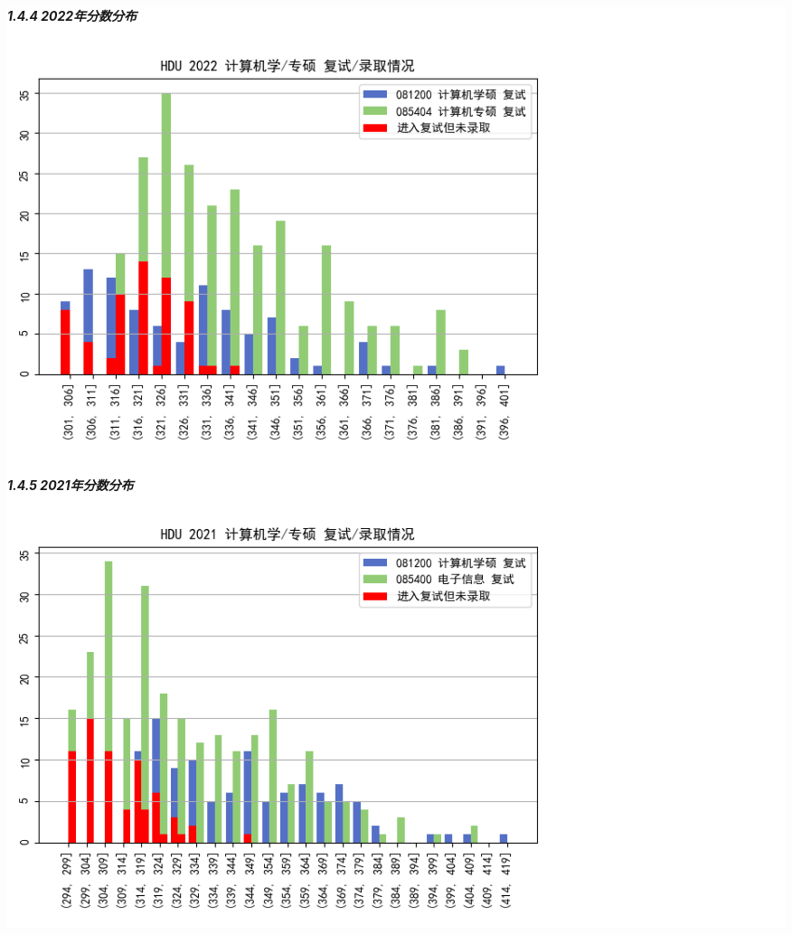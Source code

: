 ##### 1.4.4  2022年分数分布

<img src="Data2022/imgs/2022分数分布.png" alt="2023分数分布" style="width:600px;" />

##### 1.4.5  2021年分数分布

<img src="Data2021/imgs/2021分数分布.png" alt="2023分数分布" style="width:600px;" />
